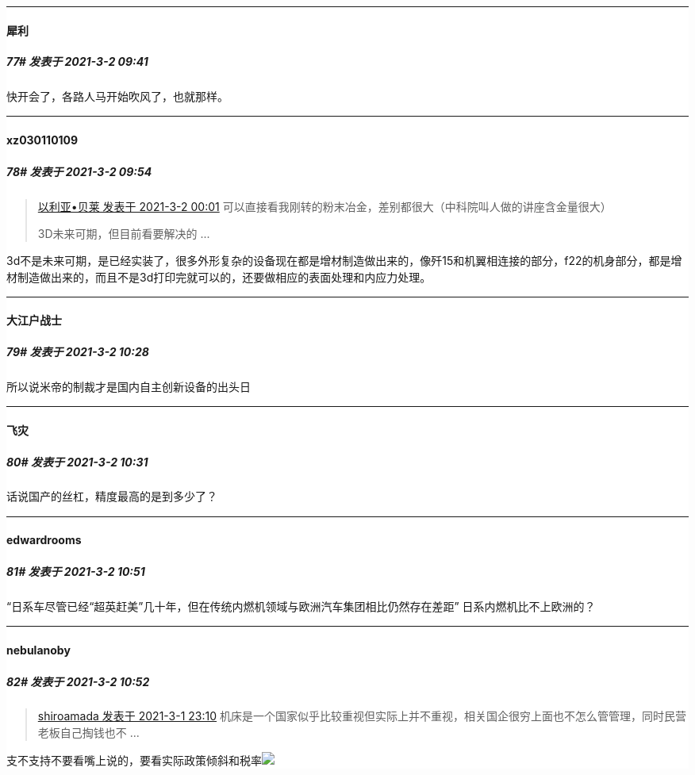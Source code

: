 
-----

####  犀利  
##### 77#       发表于 2021-3-2 09:41


快开会了，各路人马开始吹风了，也就那样。


-----

####  xz030110109  
##### 78#       发表于 2021-3-2 09:54


<blockquote><a href="httphttps://bbs.saraba1st.com/2b/forum.php?mod=redirect&amp;goto=findpost&amp;pid=50481203&amp;ptid=1990607" target="_blank">以利亚•贝莱 发表于 2021-3-2 00:01</a>
可以直接看我刚转的粉末冶金，差别都很大（中科院叫人做的讲座含金量很大）

3D未来可期，但目前看要解决的 ...</blockquote>
3d不是未来可期，是已经实装了，很多外形复杂的设备现在都是增材制造做出来的，像歼15和机翼相连接的部分，f22的机身部分，都是增材制造做出来的，而且不是3d打印完就可以的，还要做相应的表面处理和内应力处理。


-----

####  大江户战士  
##### 79#       发表于 2021-3-2 10:28


所以说米帝的制裁才是国内自主创新设备的出头日


-----

####  飞灾  
##### 80#       发表于 2021-3-2 10:31


话说国产的丝杠，精度最高的是到多少了？


-----

####  edwardrooms  
##### 81#       发表于 2021-3-2 10:51


“日系车尽管已经“超英赶美”几十年，但在传统内燃机领域与欧洲汽车集团相比仍然存在差距” 日系内燃机比不上欧洲的？


-----

####  nebulanoby  
##### 82#       发表于 2021-3-2 10:52


<blockquote><a href="httphttps://bbs.saraba1st.com/2b/forum.php?mod=redirect&amp;goto=findpost&amp;pid=50480764&amp;ptid=1990607" target="_blank">shiroamada 发表于 2021-3-1 23:10</a>
机床是一个国家似乎比较重视但实际上并不重视，相关国企很穷上面也不怎么管管理，同时民营老板自己掏钱也不 ...</blockquote>
支不支持不要看嘴上说的，要看实际政策倾斜和税率<img src="https://static.saraba1st.com/image/smiley/face2017/067.png" referrerpolicy="no-referrer">
